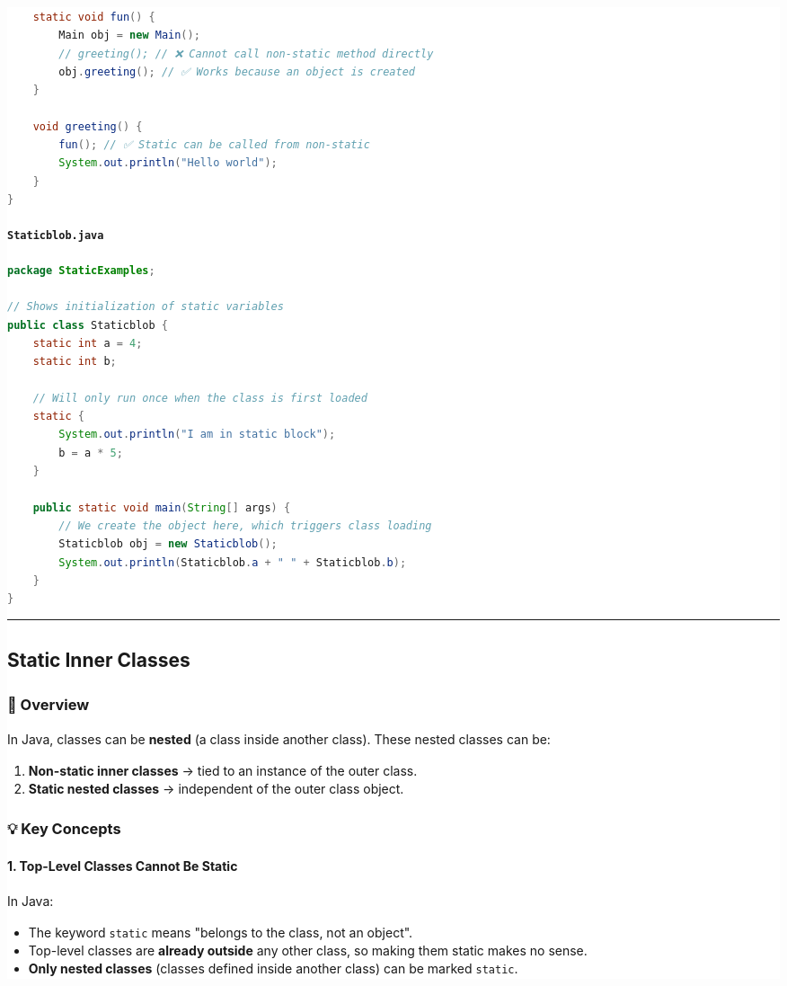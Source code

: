 ```java
    static void fun() {
        Main obj = new Main();
        // greeting(); // ❌ Cannot call non-static method directly
        obj.greeting(); // ✅ Works because an object is created
    }

    void greeting() {
        fun(); // ✅ Static can be called from non-static
        System.out.println("Hello world");
    }
}
```

#### `Staticblob.java`
```java
package StaticExamples;

// Shows initialization of static variables
public class Staticblob {
    static int a = 4;
    static int b;
    
    // Will only run once when the class is first loaded
    static {
        System.out.println("I am in static block");
        b = a * 5;
    }

    public static void main(String[] args) {
        // We create the object here, which triggers class loading
        Staticblob obj = new Staticblob();
        System.out.println(Staticblob.a + " " + Staticblob.b);
    }
}
```

---

## Static Inner Classes

### 📌 Overview
In Java, classes can be **nested** (a class inside another class). These nested classes can be:
1. **Non-static inner classes** → tied to an instance of the outer class.
2. **Static nested classes** → independent of the outer class object.

### 💡 Key Concepts

#### 1. **Top-Level Classes Cannot Be Static**
In Java:
- The keyword `static` means "belongs to the class, not an object".
- Top-level classes are **already outside** any other class, so making them static makes no sense.
- **Only nested classes** (classes defined inside another class) can be marked `static`.

